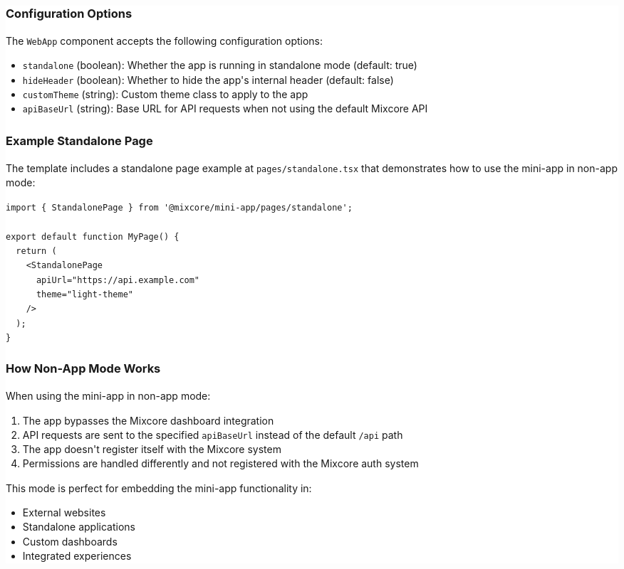 ### Configuration Options

The `WebApp` component accepts the following configuration options:

- `standalone` (boolean): Whether the app is running in standalone mode (default: true)
- `hideHeader` (boolean): Whether to hide the app's internal header (default: false)
- `customTheme` (string): Custom theme class to apply to the app
- `apiBaseUrl` (string): Base URL for API requests when not using the default Mixcore API

### Example Standalone Page

The template includes a standalone page example at `pages/standalone.tsx` that demonstrates how to use the mini-app in non-app mode:

```tsx
import { StandalonePage } from '@mixcore/mini-app/pages/standalone';

export default function MyPage() {
  return (
    <StandalonePage 
      apiUrl="https://api.example.com"
      theme="light-theme"
    />
  );
}
```

### How Non-App Mode Works

When using the mini-app in non-app mode:

1. The app bypasses the Mixcore dashboard integration
2. API requests are sent to the specified `apiBaseUrl` instead of the default `/api` path
3. The app doesn't register itself with the Mixcore system
4. Permissions are handled differently and not registered with the Mixcore auth system

This mode is perfect for embedding the mini-app functionality in:
- External websites
- Standalone applications
- Custom dashboards
- Integrated experiences 
